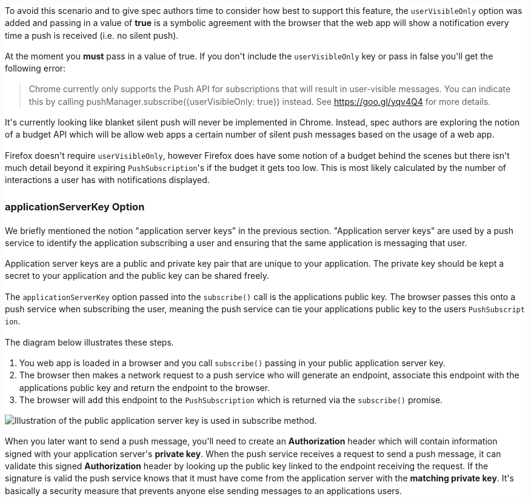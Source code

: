 To avoid this scenario and to give spec authors time to consider how best to support this
 feature, the `userVisibleOnly` option was added and passing in a value of **true** is a
 symbolic agreement with the browser that the web app will show a notification every time a
 push is received (i.e. no silent push).

At the moment you **must** pass in a value of true. If you don't include the
`userVisibleOnly` key or pass in false you'll get the following error:

> Chrome currently only supports the Push API for subscriptions that will result in
 user-visible messages. You can indicate this by calling
 pushManager.subscribe({userVisibleOnly: true}) instead. See https://goo.gl/yqv4Q4 for more
 details.

It's currently looking like blanket silent push will never be implemented in Chrome. Instead,
 spec authors are exploring the notion of a budget API which will be allow web apps a certain
 number of silent push messages based on the usage of a web app.

Firefox doesn't require `userVisibleOnly`, however Firefox does have some notion of a budget
 behind the scenes but there isn't much detail beyond it expiring `PushSubscription`'s if the
 budget it gets too low. This is most likely calculated by the number of interactions a user
 has with notifications displayed.

### applicationServerKey Option

We briefly mentioned the notion "application server keys" in the previous section. "Application
 server keys" are used by a push service to identify the application subscribing a user and
 ensuring that the same application is messaging that user.

Application server keys are a public and private key pair that are unique to your application.
 The private key should be kept a secret to your application and the public key can be shared
 freely.

The `applicationServerKey` option passed into the `subscribe()` call is the applications public
 key. The browser passes this onto a push service when subscribing the user, meaning the push
 service can tie your applications public key to the users `PushSubscription`.

The diagram below illustrates these steps.

1. You web app is loaded in a browser and you call `subscribe()` passing in your public
 application server key.
1. The browser then makes a network request to a push service who will generate an endpoint,
 associate this endpoint with the applications public key and return the endpoint to the
 browser.
1. The browser will add this endpoint to the `PushSubscription` which is returned via the
 `subscribe()` promise.

![Illustration of the public application server key is used in subscribe
 method.](./images/svgs/application-server-key-subscribe.svg)

When you later want to send a push message, you'll need to create an **Authorization** header
 which will contain information signed with your application server's **private key**. When the
 push service
receives a request to send a push message, it can validate this signed **Authorization** header
 by looking up the public key linked to the endpoint receiving the request. If the signature is
 valid the push service knows that it must have come from the application server with the
 **matching private key**. It's basically a security measure that prevents anyone else sending
 messages to an applications users.
